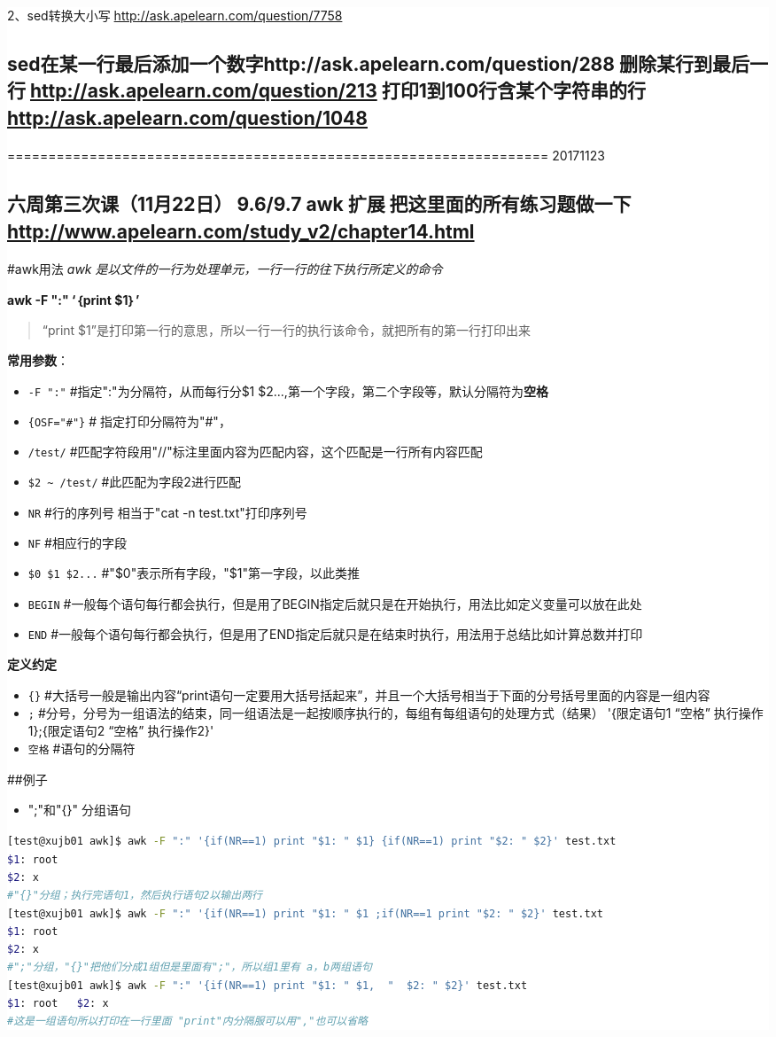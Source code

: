 2、sed转换大小写 http://ask.apelearn.com/question/7758

sed在某一行最后添加一个数字http://ask.apelearn.com/question/288
删除某行到最后一行 http://ask.apelearn.com/question/213
打印1到100行含某个字符串的行 http://ask.apelearn.com/question/1048
------------------------------------------------------------------------------------





==================================================================
20171123

六周第三次课（11月22日）
9.6/9.7 awk
扩展
把这里面的所有练习题做一下
http://www.apelearn.com/study_v2/chapter14.html
----------------------------------------------------------------
#awk用法
*awk 是以文件的一行为处理单元，一行一行的往下执行所定义的命令*

**awk -F ":" ‘｛print $1｝’** 
>“print $1”是打印第一行的意思，所以一行一行的执行该命令，就把所有的第一行打印出来

**常用参数**：

* `-F ":"`  #指定":"为分隔符，从而每行分$1 $2...,第一个字段，第二个字段等，默认分隔符为**空格**
* `{OSF="#"}` # 指定打印分隔符为"#"，

* `/test/` #匹配字符段用"//"标注里面内容为匹配内容，这个匹配是一行所有内容匹配
* `$2 ~ /test/` #此匹配为字段2进行匹配

* `NR` #行的序列号 相当于"cat -n test.txt"打印序列号
* `NF` #相应行的字段
* `$0 $1 $2...` #"$0"表示所有字段，"$1"第一字段，以此类推
* `BEGIN` #一般每个语句每行都会执行，但是用了BEGIN指定后就只是在开始执行，用法比如定义变量可以放在此处
* `END`  #一般每个语句每行都会执行，但是用了END指定后就只是在结束时执行，用法用于总结比如计算总数并打印

**定义约定**

* `{}` #大括号一般是输出内容“print语句一定要用大括号括起来”，并且一个大括号相当于下面的分号括号里面的内容是一组内容
* `;` #分号，分号为一组语法的结束，同一组语法是一起按顺序执行的，每组有每组语句的处理方式（结果）
	'{限定语句1 “空格” 执行操作1};{限定语句2 “空格” 执行操作2}'
* `空格` #语句的分隔符

##例子

* ";"和"{}" 分组语句

```BASH
[test@xujb01 awk]$ awk -F ":" '{if(NR==1) print "$1: " $1} {if(NR==1) print "$2: " $2}' test.txt
$1: root
$2: x
#"{}"分组；执行完语句1，然后执行语句2以输出两行
[test@xujb01 awk]$ awk -F ":" '{if(NR==1) print "$1: " $1 ;if(NR==1 print "$2: " $2}' test.txt
$1: root
$2: x
#";"分组，"{}"把他们分成1组但是里面有";"，所以组1里有 a，b两组语句
[test@xujb01 awk]$ awk -F ":" '{if(NR==1) print "$1: " $1,  "  $2: " $2}' test.txt
$1: root   $2: x
#这是一组语句所以打印在一行里面 "print"内分隔服可以用","也可以省略

```

